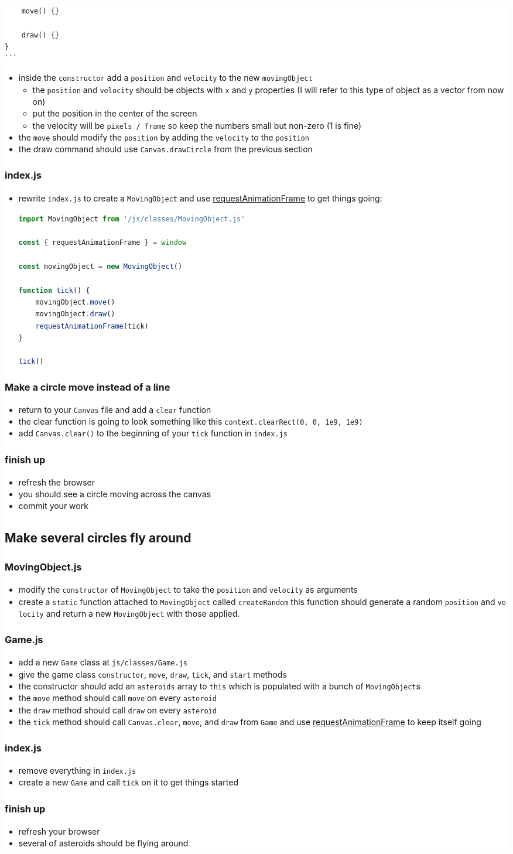         move() {}

        draw() {}
    }
    ```
- inside the `constructor` add a `position` and `velocity` to the new `movingObject`
    - the `position` and `velocity` should be objects with `x` and `y` properties (I will refer to this type of object as a vector from now on)
    - put the position in the center of the screen
    - the velocity will be `pixels / frame` so keep the numbers small but non-zero (1 is fine)
- the `move` should modify the `position` by adding the `velocity` to the `position`
- the draw command should use `Canvas.drawCircle` from the previous section
### index.js
- rewrite `index.js` to create a `MovingObject` and use [requestAnimationFrame](https://developer.mozilla.org/en-US/docs/Web/API/window/requestAnimationFrame) to get things going:
    ```js
    import MovingObject from '/js/classes/MovingObject.js'

    const { requestAnimationFrame } = window

    const movingObject = new MovingObject()

    function tick() {
        movingObject.move()
        movingObject.draw()
        requestAnimationFrame(tick)
    }

    tick()
    ```
### Make a circle move instead of a line
- return to your `Canvas` file and add a `clear` function
- the clear function is going to look something like this `context.clearRect(0, 0, 1e9, 1e9)`
- add `Canvas.clear()` to the beginning of your `tick` function in `index.js`
### finish up
- refresh the browser
- you should see a circle moving across the canvas
- commit your work


## Make several circles fly around
### MovingObject.js
- modify the `constructor` of `MovingObject` to take the `position` and `velocity` as arguments
- create a `static` function attached to `MovingObject` called `createRandom` this function should generate a random `position` and `velocity` and return a new `MovingObject` with those applied.
### Game.js
- add a new `Game` class at `js/classes/Game.js`
- give the game class `constructor`, `move`, `draw`, `tick`, and `start` methods
- the constructor should add an `asteroids` array to `this` which is populated with a bunch of `MovingObject`s
- the `move` method should call `move` on every `asteroid`
- the `draw` method should call `draw` on every `asteroid`
- the `tick` method should call `Canvas.clear`, `move`, and `draw` from `Game` and use [requestAnimationFrame](https://developer.mozilla.org/en-US/docs/Web/API/window/requestAnimationFrame) to keep itself going
### index.js
- remove everything in `index.js`
- create a new `Game` and call `tick` on it to get things started
### finish up
- refresh your browser
- several of asteroids should be flying around